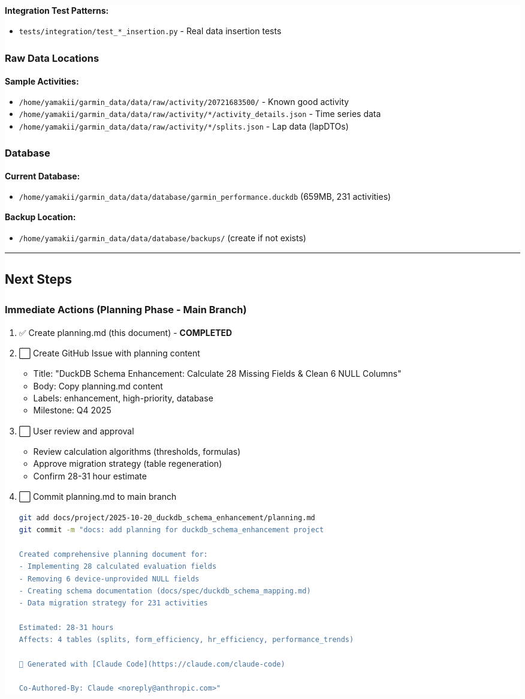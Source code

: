 **Integration Test Patterns:**
- `tests/integration/test_*_insertion.py` - Real data insertion tests

### Raw Data Locations

**Sample Activities:**
- `/home/yamakii/garmin_data/data/raw/activity/20721683500/` - Known good activity
- `/home/yamakii/garmin_data/data/raw/activity/*/activity_details.json` - Time series data
- `/home/yamakii/garmin_data/data/raw/activity/*/splits.json` - Lap data (lapDTOs)

### Database

**Current Database:**
- `/home/yamakii/garmin_data/data/database/garmin_performance.duckdb` (659MB, 231 activities)

**Backup Location:**
- `/home/yamakii/garmin_data/data/database/backups/` (create if not exists)

---

## Next Steps

### Immediate Actions (Planning Phase - Main Branch)

1. ✅ Create planning.md (this document) - **COMPLETED**
2. ⬜ Create GitHub Issue with planning content
   - Title: "DuckDB Schema Enhancement: Calculate 28 Missing Fields & Clean 6 NULL Columns"
   - Body: Copy planning.md content
   - Labels: enhancement, high-priority, database
   - Milestone: Q4 2025

3. ⬜ User review and approval
   - Review calculation algorithms (thresholds, formulas)
   - Approve migration strategy (table regeneration)
   - Confirm 28-31 hour estimate

4. ⬜ Commit planning.md to main branch
   ```bash
   git add docs/project/2025-10-20_duckdb_schema_enhancement/planning.md
   git commit -m "docs: add planning for duckdb_schema_enhancement project

   Created comprehensive planning document for:
   - Implementing 28 calculated evaluation fields
   - Removing 6 device-unprovided NULL fields
   - Creating schema documentation (docs/spec/duckdb_schema_mapping.md)
   - Data migration strategy for 231 activities

   Estimated: 28-31 hours
   Affects: 4 tables (splits, form_efficiency, hr_efficiency, performance_trends)

   🤖 Generated with [Claude Code](https://claude.com/claude-code)

   Co-Authored-By: Claude <noreply@anthropic.com>"
   ```

